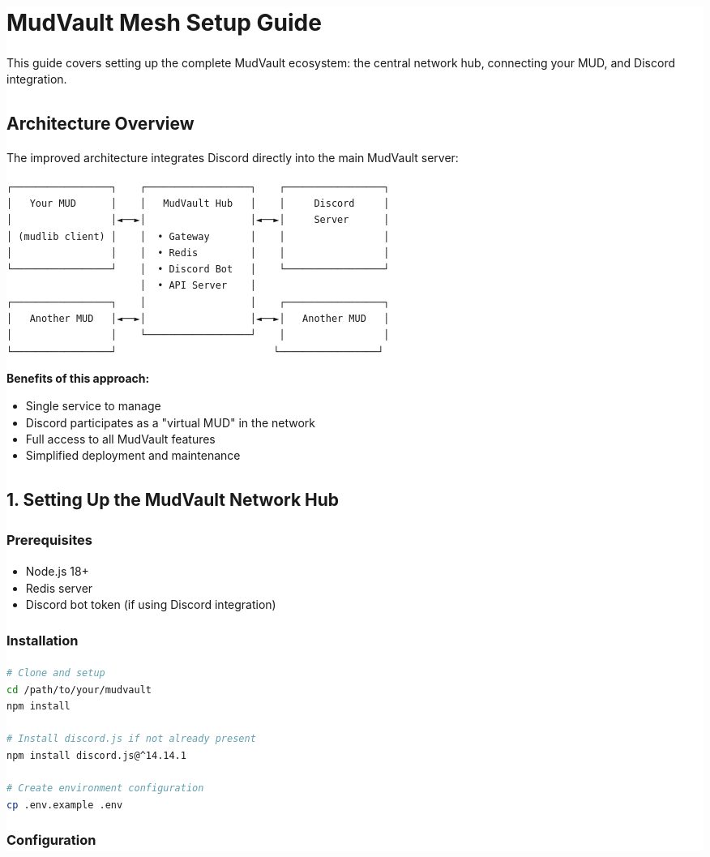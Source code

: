 # MudVault Mesh Setup Guide

This guide covers setting up the complete MudVault ecosystem: the central network hub, connecting your MUD, and Discord integration.

## Architecture Overview

The improved architecture integrates Discord directly into the main MudVault server:

```
┌─────────────────┐    ┌──────────────────┐    ┌─────────────────┐
│   Your MUD      │    │   MudVault Hub   │    │     Discord     │
│                 │◄──►│                  │◄──►│     Server      │
│ (mudlib client) │    │  • Gateway       │    │                 │
│                 │    │  • Redis         │    │                 │
└─────────────────┘    │  • Discord Bot   │    └─────────────────┘
                       │  • API Server    │
┌─────────────────┐    │                  │    ┌─────────────────┐
│   Another MUD   │◄──►│                  │◄──►│   Another MUD   │
│                 │    └──────────────────┘    │                 │
└─────────────────┘                           └─────────────────┘
```

**Benefits of this approach:**
- Single service to manage
- Discord participates as a "virtual MUD" in the network
- Full access to all MudVault features
- Simplified deployment and maintenance

## 1. Setting Up the MudVault Network Hub

### Prerequisites

- Node.js 18+ 
- Redis server
- Discord bot token (if using Discord integration)

### Installation

```bash
# Clone and setup
cd /path/to/your/mudvault
npm install

# Install discord.js if not already present
npm install discord.js@^14.14.1

# Create environment configuration
cp .env.example .env
```

### Configuration
